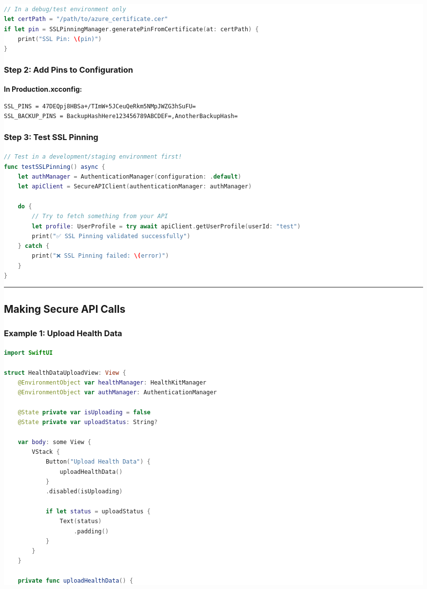 ```swift
// In a debug/test environment only
let certPath = "/path/to/azure_certificate.cer"
if let pin = SSLPinningManager.generatePinFromCertificate(at: certPath) {
    print("SSL Pin: \(pin)")
}
```

### Step 2: Add Pins to Configuration

**In Production.xcconfig:**

```
SSL_PINS = 47DEQpj8HBSa+/TImW+5JCeuQeRkm5NMpJWZG3hSuFU=
SSL_BACKUP_PINS = BackupHashHere123456789ABCDEF=,AnotherBackupHash=
```

### Step 3: Test SSL Pinning

```swift
// Test in a development/staging environment first!
func testSSLPinning() async {
    let authManager = AuthenticationManager(configuration: .default)
    let apiClient = SecureAPIClient(authenticationManager: authManager)

    do {
        // Try to fetch something from your API
        let profile: UserProfile = try await apiClient.getUserProfile(userId: "test")
        print("✅ SSL Pinning validated successfully")
    } catch {
        print("❌ SSL Pinning failed: \(error)")
    }
}
```

---

## Making Secure API Calls

### Example 1: Upload Health Data

```swift
import SwiftUI

struct HealthDataUploadView: View {
    @EnvironmentObject var healthManager: HealthKitManager
    @EnvironmentObject var authManager: AuthenticationManager

    @State private var isUploading = false
    @State private var uploadStatus: String?

    var body: some View {
        VStack {
            Button("Upload Health Data") {
                uploadHealthData()
            }
            .disabled(isUploading)

            if let status = uploadStatus {
                Text(status)
                    .padding()
            }
        }
    }

    private func uploadHealthData() {
```